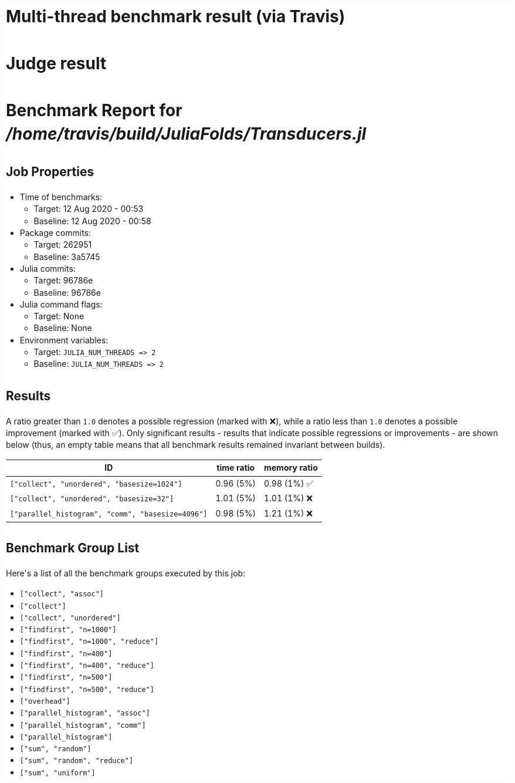 # Multi-thread benchmark result (via Travis)


# Judge result
# Benchmark Report for */home/travis/build/JuliaFolds/Transducers.jl*

## Job Properties
* Time of benchmarks:
    - Target: 12 Aug 2020 - 00:53
    - Baseline: 12 Aug 2020 - 00:58
* Package commits:
    - Target: 262951
    - Baseline: 3a5745
* Julia commits:
    - Target: 96786e
    - Baseline: 96786e
* Julia command flags:
    - Target: None
    - Baseline: None
* Environment variables:
    - Target: `JULIA_NUM_THREADS => 2`
    - Baseline: `JULIA_NUM_THREADS => 2`

## Results
A ratio greater than `1.0` denotes a possible regression (marked with :x:), while a ratio less
than `1.0` denotes a possible improvement (marked with :white_check_mark:). Only significant results - results
that indicate possible regressions or improvements - are shown below (thus, an empty table means that all
benchmark results remained invariant between builds).

| ID                                                  | time ratio | memory ratio                 |
|-----------------------------------------------------|------------|------------------------------|
| `["collect", "unordered", "basesize=1024"]`         | 0.96 (5%)  | 0.98 (1%) :white_check_mark: |
| `["collect", "unordered", "basesize=32"]`           | 1.01 (5%)  |                1.01 (1%) :x: |
| `["parallel_histogram", "comm", "basesize=4096"]`   | 0.98 (5%)  |                1.21 (1%) :x: |

## Benchmark Group List
Here's a list of all the benchmark groups executed by this job:

- `["collect", "assoc"]`
- `["collect"]`
- `["collect", "unordered"]`
- `["findfirst", "n=1000"]`
- `["findfirst", "n=1000", "reduce"]`
- `["findfirst", "n=400"]`
- `["findfirst", "n=400", "reduce"]`
- `["findfirst", "n=500"]`
- `["findfirst", "n=500", "reduce"]`
- `["overhead"]`
- `["parallel_histogram", "assoc"]`
- `["parallel_histogram", "comm"]`
- `["parallel_histogram"]`
- `["sum", "random"]`
- `["sum", "random", "reduce"]`
- `["sum", "uniform"]`